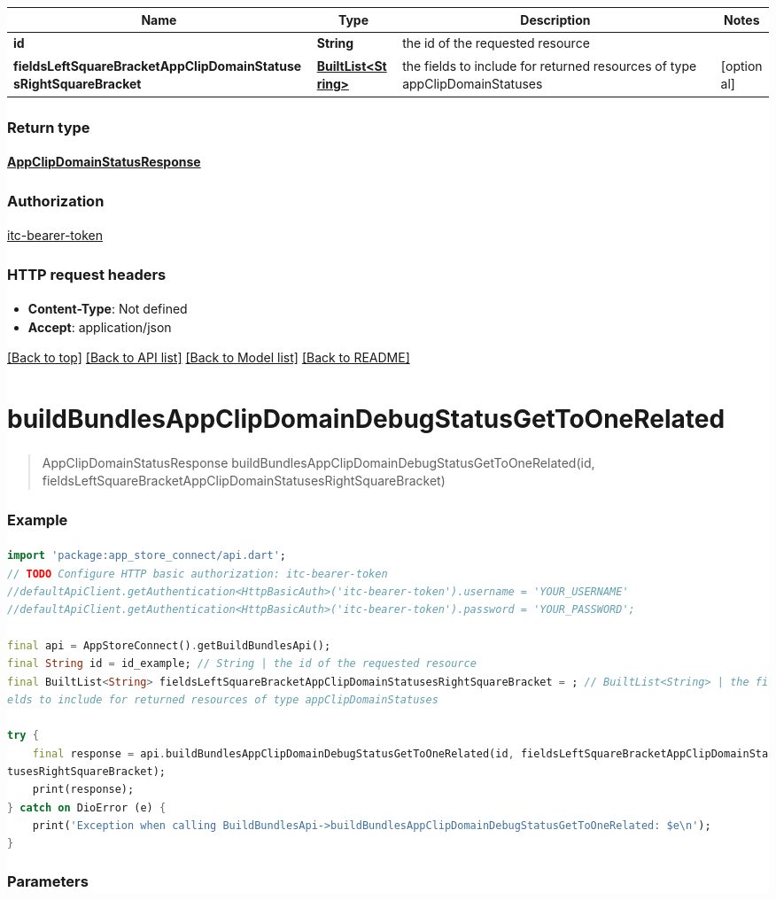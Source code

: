 Name | Type | Description  | Notes
------------- | ------------- | ------------- | -------------
 **id** | **String**| the id of the requested resource | 
 **fieldsLeftSquareBracketAppClipDomainStatusesRightSquareBracket** | [**BuiltList&lt;String&gt;**](String.md)| the fields to include for returned resources of type appClipDomainStatuses | [optional] 

### Return type

[**AppClipDomainStatusResponse**](AppClipDomainStatusResponse.md)

### Authorization

[itc-bearer-token](../README.md#itc-bearer-token)

### HTTP request headers

 - **Content-Type**: Not defined
 - **Accept**: application/json

[[Back to top]](#) [[Back to API list]](../README.md#documentation-for-api-endpoints) [[Back to Model list]](../README.md#documentation-for-models) [[Back to README]](../README.md)

# **buildBundlesAppClipDomainDebugStatusGetToOneRelated**
> AppClipDomainStatusResponse buildBundlesAppClipDomainDebugStatusGetToOneRelated(id, fieldsLeftSquareBracketAppClipDomainStatusesRightSquareBracket)



### Example
```dart
import 'package:app_store_connect/api.dart';
// TODO Configure HTTP basic authorization: itc-bearer-token
//defaultApiClient.getAuthentication<HttpBasicAuth>('itc-bearer-token').username = 'YOUR_USERNAME'
//defaultApiClient.getAuthentication<HttpBasicAuth>('itc-bearer-token').password = 'YOUR_PASSWORD';

final api = AppStoreConnect().getBuildBundlesApi();
final String id = id_example; // String | the id of the requested resource
final BuiltList<String> fieldsLeftSquareBracketAppClipDomainStatusesRightSquareBracket = ; // BuiltList<String> | the fields to include for returned resources of type appClipDomainStatuses

try {
    final response = api.buildBundlesAppClipDomainDebugStatusGetToOneRelated(id, fieldsLeftSquareBracketAppClipDomainStatusesRightSquareBracket);
    print(response);
} catch on DioError (e) {
    print('Exception when calling BuildBundlesApi->buildBundlesAppClipDomainDebugStatusGetToOneRelated: $e\n');
}
```

### Parameters
